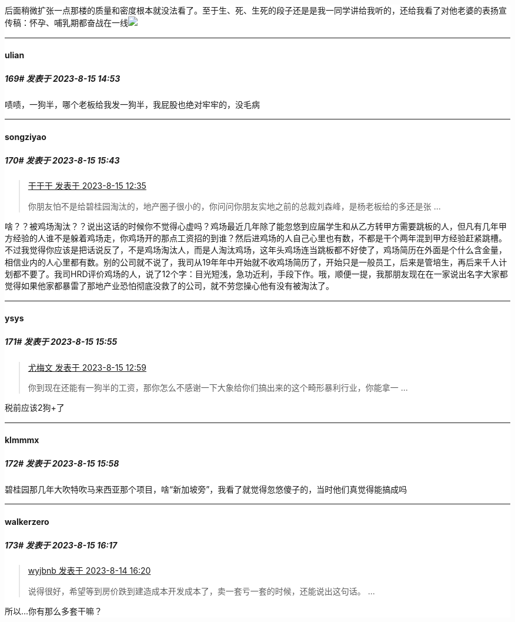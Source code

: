后面稍微扩张一点那楼的质量和密度根本就没法看了。至于生、死、生死的段子还是是我一同学讲给我听的，还给我看了对他老婆的表扬宣传稿：怀孕、哺乳期都奋战在一线<img src="https://static.saraba1st.com/image/smiley/face2017/066.png" referrerpolicy="no-referrer">

*****

####  ulian  
##### 169#       发表于 2023-8-15 14:53

啧啧，一狗半，哪个老板给我发一狗半，我屁股也绝对牢牢的，没毛病


*****

####  songziyao  
##### 170#       发表于 2023-8-15 15:43

<blockquote><a href="httphttps://bbs.saraba1st.com/2b/forum.php?mod=redirect&amp;goto=findpost&amp;pid=62033890&amp;ptid=2148373" target="_blank">干干干 发表于 2023-8-15 12:35</a>

你朋友怕不是给碧桂园淘汰的，地产圈子很小的，你问问你朋友实地之前的总裁刘森峰，是杨老板给的多还是张 ...</blockquote>
啥？？被鸡场淘汰？？说出这话的时候你不觉得心虚吗？鸡场最近几年除了能忽悠到应届学生和从乙方转甲方需要跳板的人，但凡有几年甲方经验的人谁不是躲着鸡场走，你鸡场开的那点工资招的到谁？然后进鸡场的人自己心里也有数，不都是干个两年混到甲方经验赶紧跳槽。不过我觉得你应该是把话说反了，不是鸡场淘汰人，而是人淘汰鸡场，这年头鸡场连当跳板都不好使了，鸡场简历在外面是个什么含金量，相信业内的人心里都有数。别的公司就不说了，我司从19年年中开始就不收鸡场简历了，开始只是一般员工，后来是管培生，再后来千人计划都不要了。我司HRD评价鸡场的人，说了12个字：目光短浅，急功近利，手段下作。哦，顺便一提，我那朋友现在在一家说出名字大家都觉得如果他家都暴雷了那地产业恐怕彻底没救了的公司，就不劳您操心他有没有被淘汰了。


*****

####  ysys  
##### 171#       发表于 2023-8-15 15:55

<blockquote><a href="httphttps://bbs.saraba1st.com/2b/forum.php?mod=redirect&amp;goto=findpost&amp;pid=62034167&amp;ptid=2148373" target="_blank">尤梅文 发表于 2023-8-15 12:59</a>

你到现在还能有一狗半的工资，那你怎么不感谢一下大象给你们搞出来的这个畸形暴利行业，你能拿一 ...</blockquote>
税前应该2狗+了

*****

####  klmmmx  
##### 172#       发表于 2023-8-15 15:58

碧桂园那几年大吹特吹马来西亚那个项目，啥“新加坡旁”，我看了就觉得忽悠傻子的，当时他们真觉得能搞成吗


*****

####  walkerzero  
##### 173#       发表于 2023-8-15 16:17

<blockquote><a href="httphttps://bbs.saraba1st.com/2b/forum.php?mod=redirect&amp;goto=findpost&amp;pid=62024960&amp;ptid=2148373" target="_blank">wyjbnb 发表于 2023-8-14 16:20</a>

说得很好，希望等到房价跌到建造成本开发成本了，卖一套亏一套的时候，还能说出这句话。 ...</blockquote>
所以...你有那么多套干嘛？

